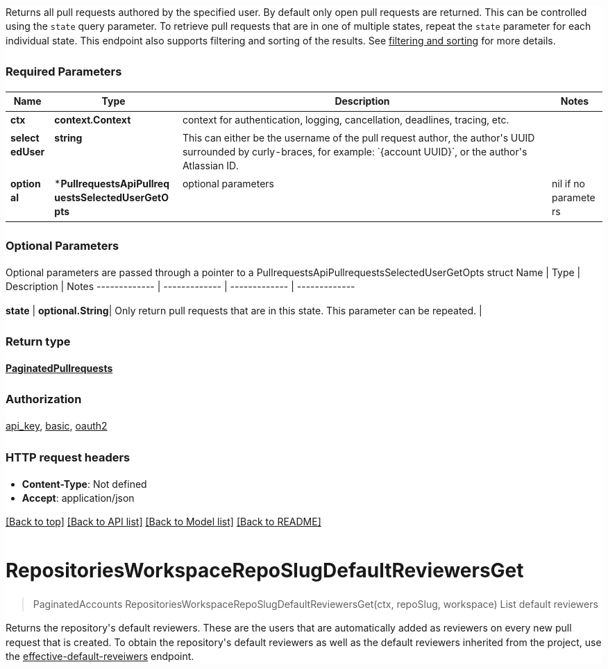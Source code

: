 Returns all pull requests authored by the specified user.  By default only open pull requests are returned. This can be controlled using the `state` query parameter. To retrieve pull requests that are in one of multiple states, repeat the `state` parameter for each individual state.  This endpoint also supports filtering and sorting of the results. See [filtering and sorting](/cloud/bitbucket/rest/intro/#filtering) for more details.

### Required Parameters

Name | Type | Description  | Notes
------------- | ------------- | ------------- | -------------
 **ctx** | **context.Context** | context for authentication, logging, cancellation, deadlines, tracing, etc.
  **selectedUser** | **string**| This can either be the username of the pull request author, the author&#x27;s UUID surrounded by curly-braces, for example: &#x60;{account UUID}&#x60;, or the author&#x27;s Atlassian ID.  | 
 **optional** | ***PullrequestsApiPullrequestsSelectedUserGetOpts** | optional parameters | nil if no parameters

### Optional Parameters
Optional parameters are passed through a pointer to a PullrequestsApiPullrequestsSelectedUserGetOpts struct
Name | Type | Description  | Notes
------------- | ------------- | ------------- | -------------

 **state** | **optional.String**| Only return pull requests that are in this state. This parameter can be repeated. | 

### Return type

[**PaginatedPullrequests**](paginated_pullrequests.md)

### Authorization

[api_key](../README.md#api_key), [basic](../README.md#basic), [oauth2](../README.md#oauth2)

### HTTP request headers

 - **Content-Type**: Not defined
 - **Accept**: application/json

[[Back to top]](#) [[Back to API list]](../README.md#documentation-for-api-endpoints) [[Back to Model list]](../README.md#documentation-for-models) [[Back to README]](../README.md)

# **RepositoriesWorkspaceRepoSlugDefaultReviewersGet**
> PaginatedAccounts RepositoriesWorkspaceRepoSlugDefaultReviewersGet(ctx, repoSlug, workspace)
List default reviewers

Returns the repository's default reviewers.  These are the users that are automatically added as reviewers on every new pull request that is created. To obtain the repository's default reviewers as well as the default reviewers inherited from the project, use the [effective-default-reveiwers](#api-repositories-workspace-repo-slug-effective-default-reviewers-get) endpoint.
